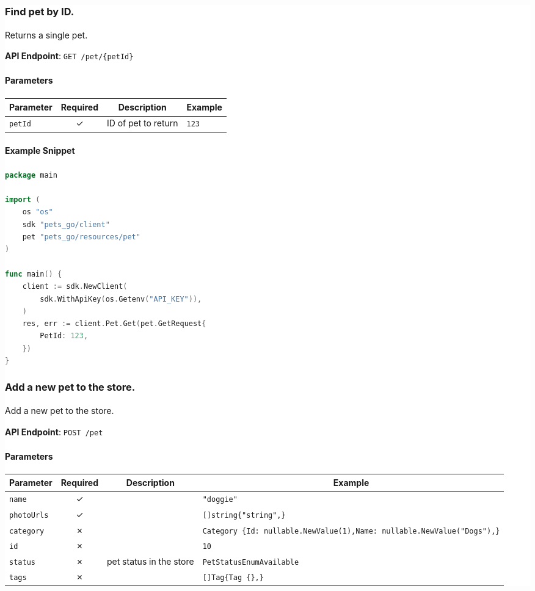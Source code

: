 ### Find pet by ID. <a name="get"></a>

Returns a single pet.

**API Endpoint**: `GET /pet/{petId}`

#### Parameters

| Parameter | Required | Description | Example |
|-----------|:--------:|-------------|--------|
| `petId` | ✓ | ID of pet to return | `123` |

#### Example Snippet

```go
package main

import (
	os "os"
	sdk "pets_go/client"
	pet "pets_go/resources/pet"
)

func main() {
	client := sdk.NewClient(
		sdk.WithApiKey(os.Getenv("API_KEY")),
	)
	res, err := client.Pet.Get(pet.GetRequest{
		PetId: 123,
	})
}

```

### Add a new pet to the store. <a name="create"></a>

Add a new pet to the store.

**API Endpoint**: `POST /pet`

#### Parameters

| Parameter | Required | Description | Example |
|-----------|:--------:|-------------|--------|
| `name` | ✓ |  | `"doggie"` |
| `photoUrls` | ✓ |  | `[]string{"string",}` |
| `category` | ✗ |  | `Category {Id: nullable.NewValue(1),Name: nullable.NewValue("Dogs"),}` |
| `id` | ✗ |  | `10` |
| `status` | ✗ | pet status in the store | `PetStatusEnumAvailable` |
| `tags` | ✗ |  | `[]Tag{Tag {},}` |
